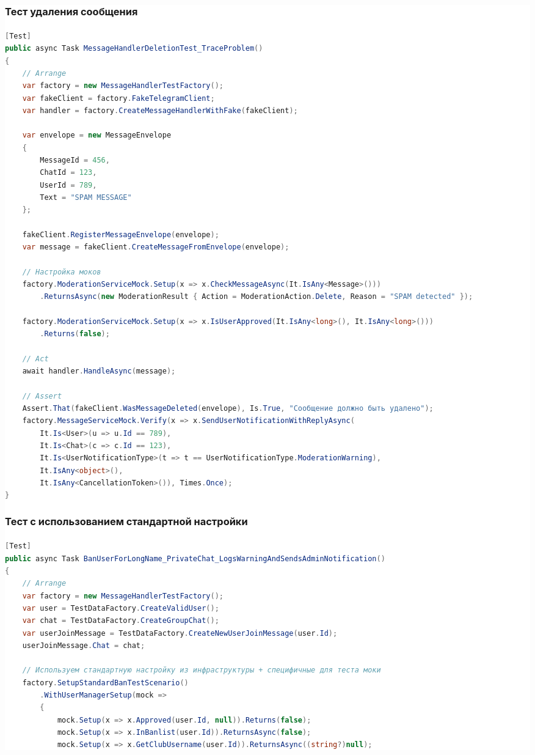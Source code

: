 ### Тест удаления сообщения

```csharp
[Test]
public async Task MessageHandlerDeletionTest_TraceProblem()
{
    // Arrange
    var factory = new MessageHandlerTestFactory();
    var fakeClient = factory.FakeTelegramClient;
    var handler = factory.CreateMessageHandlerWithFake(fakeClient);
    
    var envelope = new MessageEnvelope
    {
        MessageId = 456,
        ChatId = 123,
        UserId = 789,
        Text = "SPAM MESSAGE"
    };
    
    fakeClient.RegisterMessageEnvelope(envelope);
    var message = fakeClient.CreateMessageFromEnvelope(envelope);
    
    // Настройка моков
    factory.ModerationServiceMock.Setup(x => x.CheckMessageAsync(It.IsAny<Message>()))
        .ReturnsAsync(new ModerationResult { Action = ModerationAction.Delete, Reason = "SPAM detected" });
    
    factory.ModerationServiceMock.Setup(x => x.IsUserApproved(It.IsAny<long>(), It.IsAny<long>()))
        .Returns(false);
    
    // Act
    await handler.HandleAsync(message);
    
    // Assert
    Assert.That(fakeClient.WasMessageDeleted(envelope), Is.True, "Сообщение должно быть удалено");
    factory.MessageServiceMock.Verify(x => x.SendUserNotificationWithReplyAsync(
        It.Is<User>(u => u.Id == 789),
        It.Is<Chat>(c => c.Id == 123),
        It.Is<UserNotificationType>(t => t == UserNotificationType.ModerationWarning),
        It.IsAny<object>(),
        It.IsAny<CancellationToken>()), Times.Once);
}
```

### Тест с использованием стандартной настройки

```csharp
[Test]
public async Task BanUserForLongName_PrivateChat_LogsWarningAndSendsAdminNotification()
{
    // Arrange
    var factory = new MessageHandlerTestFactory();
    var user = TestDataFactory.CreateValidUser();
    var chat = TestDataFactory.CreateGroupChat();
    var userJoinMessage = TestDataFactory.CreateNewUserJoinMessage(user.Id);
    userJoinMessage.Chat = chat;

    // Используем стандартную настройку из инфраструктуры + специфичные для теста моки
    factory.SetupStandardBanTestScenario()
        .WithUserManagerSetup(mock =>
        {
            mock.Setup(x => x.Approved(user.Id, null)).Returns(false);
            mock.Setup(x => x.InBanlist(user.Id)).ReturnsAsync(false);
            mock.Setup(x => x.GetClubUsername(user.Id)).ReturnsAsync((string?)null);
```